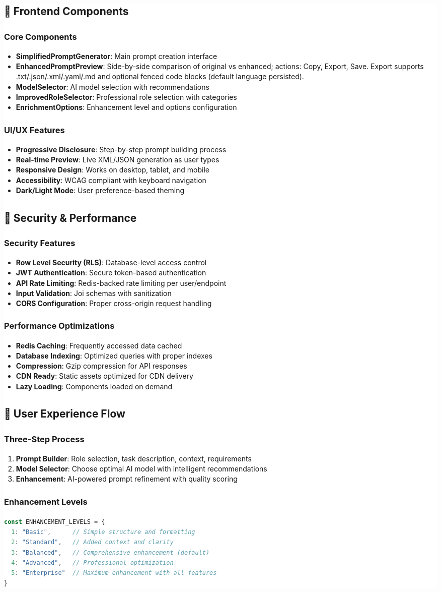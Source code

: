 ## 🎨 Frontend Components

### Core Components
- **SimplifiedPromptGenerator**: Main prompt creation interface
- **EnhancedPromptPreview**: Side-by-side comparison of original vs enhanced; actions: Copy, Export, Save. Export supports .txt/.json/.xml/.yaml/.md and optional fenced code blocks (default language persisted).
- **ModelSelector**: AI model selection with recommendations
- **ImprovedRoleSelector**: Professional role selection with categories
- **EnrichmentOptions**: Enhancement level and options configuration

### UI/UX Features
- **Progressive Disclosure**: Step-by-step prompt building process
- **Real-time Preview**: Live XML/JSON generation as user types
- **Responsive Design**: Works on desktop, tablet, and mobile
- **Accessibility**: WCAG compliant with keyboard navigation
- **Dark/Light Mode**: User preference-based theming

## 🔐 Security & Performance

### Security Features
- **Row Level Security (RLS)**: Database-level access control
- **JWT Authentication**: Secure token-based authentication
- **API Rate Limiting**: Redis-backed rate limiting per user/endpoint
- **Input Validation**: Joi schemas with sanitization
- **CORS Configuration**: Proper cross-origin request handling

### Performance Optimizations
- **Redis Caching**: Frequently accessed data cached
- **Database Indexing**: Optimized queries with proper indexes
- **Compression**: Gzip compression for API responses
- **CDN Ready**: Static assets optimized for CDN delivery
- **Lazy Loading**: Components loaded on demand

## 📱 User Experience Flow

### Three-Step Process
1. **Prompt Builder**: Role selection, task description, context, requirements
2. **Model Selector**: Choose optimal AI model with intelligent recommendations
3. **Enhancement**: AI-powered prompt refinement with quality scoring

### Enhancement Levels
```javascript
const ENHANCEMENT_LEVELS = {
  1: "Basic",      // Simple structure and formatting
  2: "Standard",   // Added context and clarity
  3: "Balanced",   // Comprehensive enhancement (default)
  4: "Advanced",   // Professional optimization
  5: "Enterprise"  // Maximum enhancement with all features
}
```
